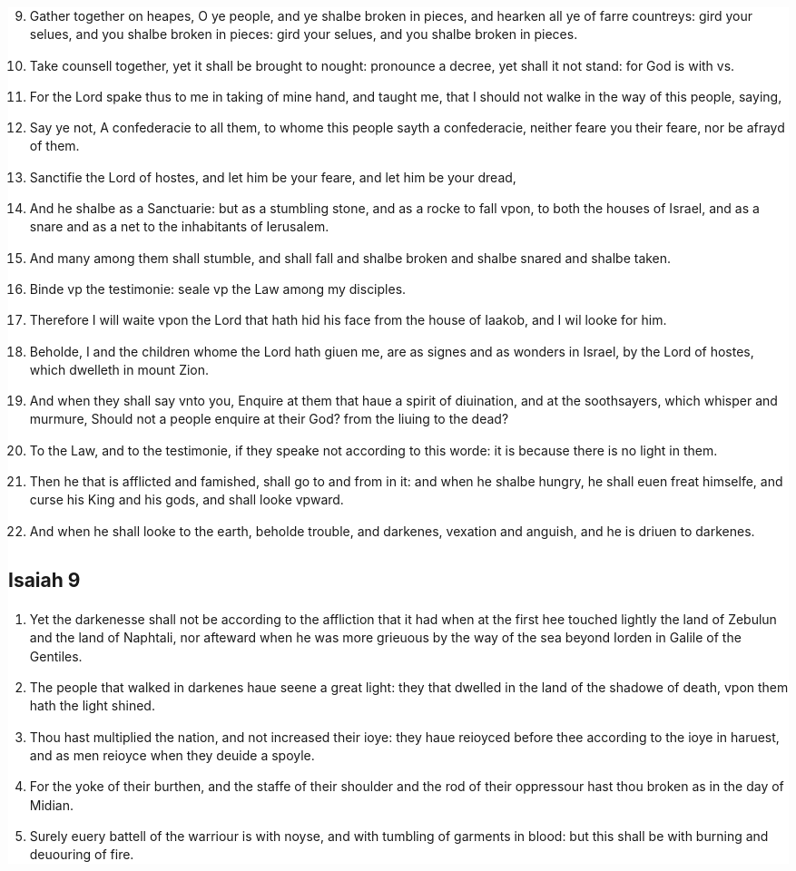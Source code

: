 9. Gather together on heapes, O ye people, and ye shalbe broken in pieces, and hearken all ye of farre countreys: gird your selues, and you shalbe broken in pieces: gird your selues, and you shalbe broken in pieces.

10. Take counsell together, yet it shall be brought to nought: pronounce a decree, yet shall it not stand: for God is with vs.

11. For the Lord spake thus to me in taking of mine hand, and taught me, that I should not walke in the way of this people, saying,

12. Say ye not, A confederacie to all them, to whome this people sayth a confederacie, neither feare you their feare, nor be afrayd of them.

13. Sanctifie the Lord of hostes, and let him be your feare, and let him be your dread,

14. And he shalbe as a Sanctuarie: but as a stumbling stone, and as a rocke to fall vpon, to both the houses of Israel, and as a snare and as a net to the inhabitants of Ierusalem.

15. And many among them shall stumble, and shall fall and shalbe broken and shalbe snared and shalbe taken.

16. Binde vp the testimonie: seale vp the Law among my disciples.

17. Therefore I will waite vpon the Lord that hath hid his face from the house of Iaakob, and I wil looke for him.

18. Beholde, I and the children whome the Lord hath giuen me, are as signes and as wonders in Israel, by the Lord of hostes, which dwelleth in mount Zion.

19. And when they shall say vnto you, Enquire at them that haue a spirit of diuination, and at the soothsayers, which whisper and murmure, Should not a people enquire at their God? from the liuing to the dead?

20. To the Law, and to the testimonie, if they speake not according to this worde: it is because there is no light in them.

21. Then he that is afflicted and famished, shall go to and from in it: and when he shalbe hungry, he shall euen freat himselfe, and curse his King and his gods, and shall looke vpward.

22. And when he shall looke to the earth, beholde trouble, and darkenes, vexation and anguish, and he is driuen to darkenes.  

## Isaiah 9

1. Yet the darkenesse shall not be according to the affliction that it had when at the first hee touched lightly the land of Zebulun and the land of Naphtali, nor afteward when he was more grieuous by the way of the sea beyond Iorden in Galile of the Gentiles.

2. The people that walked in darkenes haue seene a great light: they that dwelled in the land of the shadowe of death, vpon them hath the light shined.

3. Thou hast multiplied the nation, and not increased their ioye: they haue reioyced before thee according to the ioye in haruest, and as men reioyce when they deuide a spoyle.

4. For the yoke of their burthen, and the staffe of their shoulder and the rod of their oppressour hast thou broken as in the day of Midian.

5. Surely euery battell of the warriour is with noyse, and with tumbling of garments in blood: but this shall be with burning and deuouring of fire.
